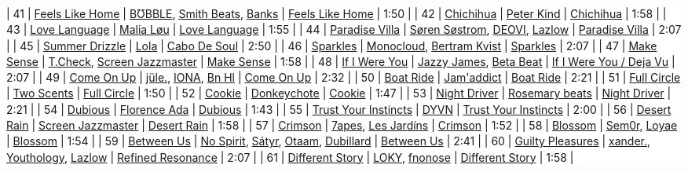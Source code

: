 | 41 | [Feels Like Home](https://open.spotify.com/track/58XGuacTUZLerQAbrOLFHe) | [BƱBBLE](https://open.spotify.com/artist/2wWyy4LUiILXOvvCF0RSQk), [Smith Beats](https://open.spotify.com/artist/5HHXSrUf66808GVDTVmH1u), [Banks](https://open.spotify.com/artist/6L9h5cN2DNOoMqFRgIv7uU) | [Feels Like Home](https://open.spotify.com/album/4vfuToHZU1hHblhJbYZ22S) | 1:50 |
| 42 | [Chichihua](https://open.spotify.com/track/2r20uyktL1iCiwXIBN19ok) | [Peter Kind](https://open.spotify.com/artist/1xMxQQ71TIGQgzH4NY0ECM) | [Chichihua](https://open.spotify.com/album/35oTJKHgxTkIz1JShPRo0d) | 1:58 |
| 43 | [Love Language](https://open.spotify.com/track/3mU3WaDlZuSEgFxt3vR4Nz) | [Malia Løu](https://open.spotify.com/artist/7L101JhKGlktbrpW8DQ3GL) | [Love Language](https://open.spotify.com/album/0eMLIP4iewU0BjiakdWzRz) | 1:55 |
| 44 | [Paradise Villa](https://open.spotify.com/track/0XvjpUfmsRyOhXzAFgSGnk) | [Søren Søstrom](https://open.spotify.com/artist/2F5B5YgPDinjL9x35lkkke), [DEOVI](https://open.spotify.com/artist/1lzJWPoLRR3k9dUX2dWuTM), [Lazlow](https://open.spotify.com/artist/4HDIsEQVKPkey4XVbvgUcT) | [Paradise Villa](https://open.spotify.com/album/3OnLf8HHO1RbtwpYsw09jJ) | 2:07 |
| 45 | [Summer Drizzle](https://open.spotify.com/track/5gJwoYanaqxIQj4GtQ3kWX) | [Lola](https://open.spotify.com/artist/1qDK6LhZ26Z6od4yq1VBKT) | [Cabo De Soul](https://open.spotify.com/album/1YWF86Lw8em4K59Ggo7DlG) | 2:50 |
| 46 | [Sparkles](https://open.spotify.com/track/5dyCpsSNa115m84rtDDHqI) | [Monocloud](https://open.spotify.com/artist/5nljYdfvafyRYs5soqzJ1U), [Bertram Kvist](https://open.spotify.com/artist/2Dd2EvgmTdtghdTS07FtcG) | [Sparkles](https://open.spotify.com/album/1XeEHEsNjRLsubM0fnfIUh) | 2:07 |
| 47 | [Make Sense](https://open.spotify.com/track/65Ww5deVlXovvVWkWig1J1) | [T.Check](https://open.spotify.com/artist/0sqFZZXsMjL8RoxMjhimhc), [Screen Jazzmaster](https://open.spotify.com/artist/0ccv58yNhOu5FERx9Kpvgt) | [Make Sense](https://open.spotify.com/album/5Kivq4ZOaoqWTNK04q7sQS) | 1:58 |
| 48 | [If I Were You](https://open.spotify.com/track/0AAWIOVPxFfjwvPaxfBBV4) | [Jazzy James](https://open.spotify.com/artist/4Bhy1qgJgnqzCNQ9dmx3MR), [Beta Beat](https://open.spotify.com/artist/5om7d89XzwR16u36EyuRSk) | [If I Were You / Deja Vu](https://open.spotify.com/album/13O8RTw1zWbMbhqzlIJc0P) | 2:07 |
| 49 | [Come On Up](https://open.spotify.com/track/64Nh1ytlxzdLLpmLoc82tS) | [jüle.](https://open.spotify.com/artist/2awWBxv11I86fi6z4T0U9o), [IONA](https://open.spotify.com/artist/2kkw1G9LvKwNcEOl4CFu8r), [Bn Hl](https://open.spotify.com/artist/36VWrhW1r4Xgt2kpqmgZvt) | [Come On Up](https://open.spotify.com/album/4buEPysFABxuDTA3a7SJh2) | 2:32 |
| 50 | [Boat Ride](https://open.spotify.com/track/5MHkkN5cYhg6QjUxzt4EbE) | [Jam'addict](https://open.spotify.com/artist/0VzXnkUTwKDYznbgEvn3Ca) | [Boat Ride](https://open.spotify.com/album/0iJTxCpvMwyGPh31Lt7hPJ) | 2:21 |
| 51 | [Full Circle](https://open.spotify.com/track/7GmAZTd0h6PCzVXfGKa9co) | [Two Scents](https://open.spotify.com/artist/7sRau6OFIdLc2jMdzZRt81) | [Full Circle](https://open.spotify.com/album/45uUHHvqSBVq5cl3ufJ9id) | 1:50 |
| 52 | [Cookie](https://open.spotify.com/track/3L6FW5yWXjbYIitd5NrCLm) | [Donkeychote](https://open.spotify.com/artist/3qPSdWkG9474zgjbxYwncU) | [Cookie](https://open.spotify.com/album/4RXor3i3GRsZNDNQomRjyc) | 1:47 |
| 53 | [Night Driver](https://open.spotify.com/track/2MrMzdMeiQxLAAxtBLpzqr) | [Rosemary beats](https://open.spotify.com/artist/1W56U3ujxXcEVxnavW4vJ8) | [Night Driver](https://open.spotify.com/album/3eG5UNzYbiaNlbNMx66EsK) | 2:21 |
| 54 | [Dubious](https://open.spotify.com/track/04tk407bfcM10YBLr9lzbl) | [Florence Ada](https://open.spotify.com/artist/55eWRokjrhKoE28jaHJYw7) | [Dubious](https://open.spotify.com/album/4avEsgPYNwzAJcTYAbgsw0) | 1:43 |
| 55 | [Trust Your Instincts](https://open.spotify.com/track/7u9TmYmSFk1jIwZVO4ZtBs) | [DYVN](https://open.spotify.com/artist/0txJ9PYLXPk2Ojegw5Ty9X) | [Trust Your Instincts](https://open.spotify.com/album/6AieE7VxP7qxs5zSbPFyEW) | 2:00 |
| 56 | [Desert Rain](https://open.spotify.com/track/537vbafZKRnIHmrVEypjdi) | [Screen Jazzmaster](https://open.spotify.com/artist/0ccv58yNhOu5FERx9Kpvgt) | [Desert Rain](https://open.spotify.com/album/4vRonLoVuSlpX46VKebLne) | 1:58 |
| 57 | [Crimson](https://open.spotify.com/track/0lHKUq3vasc9eAKVdMVcG3) | [7apes](https://open.spotify.com/artist/4smeBjKru2y3oeQkGSfotv), [Les Jardíns](https://open.spotify.com/artist/1KmgcJvdi7bqvZMrCr9z8a) | [Crimson](https://open.spotify.com/album/7jWYq4jLHtPtmgMvA4m8aD) | 1:52 |
| 58 | [Blossom](https://open.spotify.com/track/0FMQXVgSQLpUMv9mxJJ7hk) | [Sem0r](https://open.spotify.com/artist/5kKtBm0XgwJnI8oudcaupR), [Loyae](https://open.spotify.com/artist/4Euj21Xnjoe3pGCcXPAo4I) | [Blossom](https://open.spotify.com/album/4VpCZuhYUYoUfKnLUskLa2) | 1:54 |
| 59 | [Between Us](https://open.spotify.com/track/2f5xVcBa3jG3qpoQEiNz7d) | [No Spirit](https://open.spotify.com/artist/4XbnhifKeOnyfTsCInrQsX), [Sátyr](https://open.spotify.com/artist/5D6V4Z6oPz4waooiuBaWIf), [Otaam](https://open.spotify.com/artist/0yABOXFZ5fJ1KyoXXgj5B0), [Dubillard](https://open.spotify.com/artist/2UNd8V88DmE0Fa2FVIX4h8) | [Between Us](https://open.spotify.com/album/3dEqqPnCmN9FDMsMKz06J5) | 2:41 |
| 60 | [Guilty Pleasures](https://open.spotify.com/track/5sdQDCbTsK7pWb8bvO9h5u) | [xander.](https://open.spotify.com/artist/6ysKfYgiKUTMCuq2fSTLK3), [Youthology](https://open.spotify.com/artist/333R5FY9kU0xShruEP0BQM), [Lazlow](https://open.spotify.com/artist/4HDIsEQVKPkey4XVbvgUcT) | [Refined Resonance](https://open.spotify.com/album/6r5UHbQFtQJGQGMYjVtQ3y) | 2:07 |
| 61 | [Different Story](https://open.spotify.com/track/6Hb20OfR9YBA7FQQKLdYx2) | [LOKY](https://open.spotify.com/artist/05X9wYVSuPkNwUSD6eB9Lh), [fnonose](https://open.spotify.com/artist/74yvhBPUU5nloVsshHE95q) | [Different Story](https://open.spotify.com/album/7rqxvfoZTbKM3xYGKfQi3C) | 1:58 |